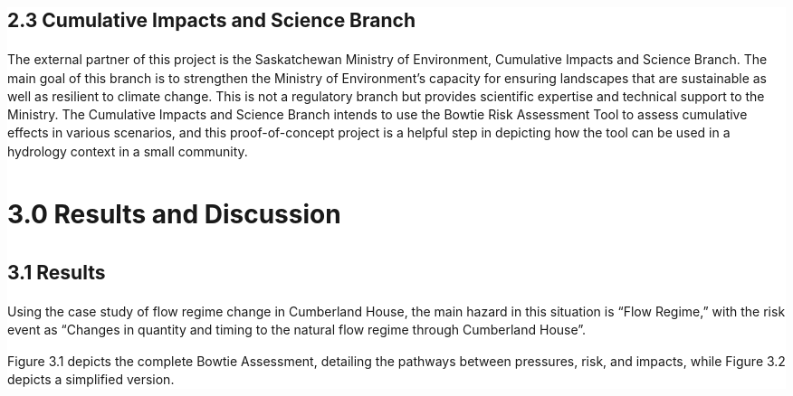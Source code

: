 ## 2.3 Cumulative Impacts and Science Branch

The external partner of this project is the Saskatchewan Ministry of Environment, Cumulative Impacts and Science Branch. The main goal of this branch is to strengthen the Ministry of Environment’s capacity for ensuring landscapes that are sustainable as well as resilient to climate change. This is not a regulatory branch but provides scientific expertise and technical support to the Ministry. The Cumulative Impacts and Science Branch intends to use the Bowtie Risk Assessment Tool to assess cumulative effects in various scenarios, and this proof-of-concept project is a helpful step in depicting how the tool can be used in a hydrology context in a small community.

# 3.0 Results and Discussion

## 3.1 Results

Using the case study of flow regime change in Cumberland House, the main hazard in this situation is “Flow Regime,” with the risk event as “Changes in quantity and timing to the natural flow regime through Cumberland House”.

Figure 3.1 depicts the complete Bowtie Assessment, detailing the pathways between pressures, risk, and impacts, while Figure 3.2 depicts a simplified version.

